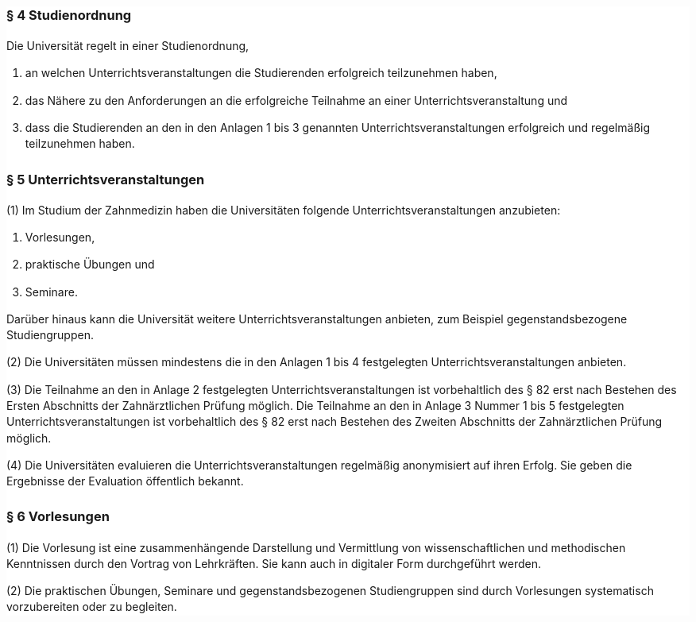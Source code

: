 
### § 4 Studienordnung

Die Universität regelt in einer Studienordnung,

1.  an welchen Unterrichtsveranstaltungen die Studierenden erfolgreich
    teilzunehmen haben,


2.  das Nähere zu den Anforderungen an die erfolgreiche Teilnahme an einer
    Unterrichtsveranstaltung und


3.  dass die Studierenden an den in den Anlagen 1 bis 3 genannten
    Unterrichtsveranstaltungen erfolgreich und regelmäßig teilzunehmen
    haben.





### § 5 Unterrichtsveranstaltungen

(1) Im Studium der Zahnmedizin haben die Universitäten folgende
Unterrichtsveranstaltungen anzubieten:

1.  Vorlesungen,


2.  praktische Übungen und


3.  Seminare.



Darüber hinaus kann die Universität weitere Unterrichtsveranstaltungen
anbieten, zum Beispiel gegenstandsbezogene Studiengruppen.

(2) Die Universitäten müssen mindestens die in den Anlagen 1 bis 4
festgelegten Unterrichtsveranstaltungen anbieten.

(3) Die Teilnahme an den in Anlage 2 festgelegten
Unterrichtsveranstaltungen ist vorbehaltlich des § 82 erst nach
Bestehen des Ersten Abschnitts der Zahnärztlichen Prüfung möglich. Die
Teilnahme an den in Anlage 3 Nummer 1 bis 5 festgelegten
Unterrichtsveranstaltungen ist vorbehaltlich des § 82 erst nach
Bestehen des Zweiten Abschnitts der Zahnärztlichen Prüfung möglich.

(4) Die Universitäten evaluieren die Unterrichtsveranstaltungen
regelmäßig anonymisiert auf ihren Erfolg. Sie geben die Ergebnisse der
Evaluation öffentlich bekannt.


### § 6 Vorlesungen

(1) Die Vorlesung ist eine zusammenhängende Darstellung und
Vermittlung von wissenschaftlichen und methodischen Kenntnissen durch
den Vortrag von Lehrkräften. Sie kann auch in digitaler Form
durchgeführt werden.

(2) Die praktischen Übungen, Seminare und gegenstandsbezogenen
Studiengruppen sind durch Vorlesungen systematisch vorzubereiten oder
zu begleiten.
